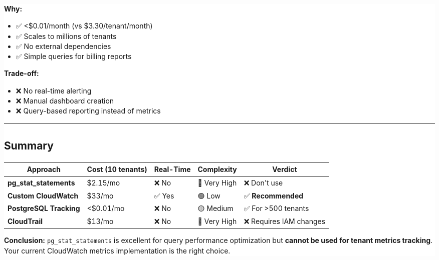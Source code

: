 **Why:**
- ✅ <$0.01/month (vs $3.30/tenant/month)
- ✅ Scales to millions of tenants
- ✅ No external dependencies
- ✅ Simple queries for billing reports

**Trade-off:**
- ❌ No real-time alerting
- ❌ Manual dashboard creation
- ❌ Query-based reporting instead of metrics

---

## Summary

| Approach | Cost (10 tenants) | Real-Time | Complexity | Verdict |
|----------|------------------|-----------|------------|---------|
| **pg_stat_statements** | $2.15/mo | ❌ No | 🔴 Very High | ❌ Don't use |
| **Custom CloudWatch** | $33/mo | ✅ Yes | 🟢 Low | ✅ **Recommended** |
| **PostgreSQL Tracking** | <$0.01/mo | ❌ No | 🟡 Medium | ✅ For >500 tenants |
| **CloudTrail** | $13/mo | ❌ No | 🔴 Very High | ❌ Requires IAM changes |

**Conclusion:** `pg_stat_statements` is excellent for query performance optimization but **cannot be used for tenant metrics tracking**. Your current CloudWatch metrics implementation is the right choice.
